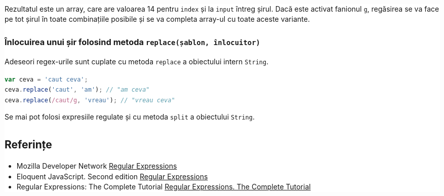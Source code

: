 Rezultatul este un array, care are valoarea 14 pentru `index` și la `input` întreg șirul.
Dacă este activat fanionul `g`, regăsirea se va face pe tot șirul în toate combinațiile posibile și se va completa array-ul cu toate aceste variante.

### Înlocuirea unui șir folosind metoda `replace(șablon, înlocuitor)`

Adeseori regex-urile sunt cuplate cu metoda `replace` a obiectului intern `String`.

```javascript
var ceva = 'caut ceva';
ceva.replace('caut', 'am'); // "am ceva"
ceva.replace(/caut/g, 'vreau'); // "vreau ceva"
```

Se mai pot folosi expresiile regulate și cu metoda `split` a obiectului `String`.

## Referințe

-   Mozilla Developer Network [Regular Expressions](https://developer.mozilla.org/en-US/docs/Web/JavaScript/Guide/Regular_Expressions)
-   Eloquent JavaScript. Second edition [Regular Expressions](http://eloquentjavascript.net/09_regexp.html)
-   Regular Expressions: The Complete Tutorial [Regular Expressions. The Complete Tutorial](https://www.princeton.edu/~mlovett/reference/Regular-Expressions.pdf)
